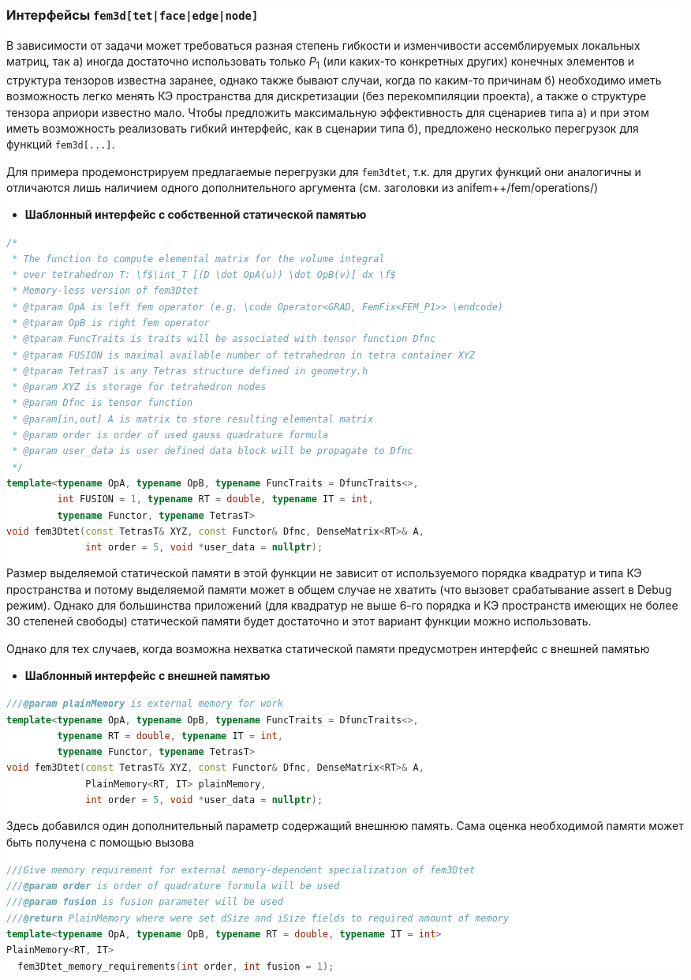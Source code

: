 
### Интерфейсы `fem3d[tet|face|edge|node]`
В зависимости от задачи может требоваться разная степень гибкости и изменчивости ассемблируемых локальных матриц, так а) иногда достаточно использовать только $P_1$ (или каких-то конкретных других) конечных элементов и структура тензоров известна заранее, однако также бывают случаи, когда по каким-то причинам б) необходимо иметь возможность легко менять КЭ пространства для дискретизации (без перекомпиляции проекта), а также о структуре тензора априори известно мало. Чтобы предложить максимальную эффективность для сценариев типа а) и при этом иметь возможность реализовать гибкий интерфейс, как в сценарии типа б), предложено несколько перегрузок для функций `fem3d[...]`. 

Для примера продемонстрируем предлагаемые перегрузки для `fem3dtet`, т.к. для других функций они аналогичны и отличаются лишь наличием одного дополнительного аргумента (см. заголовки из  anifem++/fem/operations/)
- **Шаблонный интерфейс с собственной статической памятью**
```C++
/*
 * The function to compute elemental matrix for the volume integral
 * over tetrahedron T: \f$\int_T [(D \dot OpA(u)) \dot OpB(v)] dx \f$
 * Memory-less version of fem3Dtet
 * @tparam OpA is left fem operator (e.g. \code Operator<GRAD, FemFix<FEM_P1>> \endcode)
 * @tparam OpB is right fem operator
 * @tparam FuncTraits is traits will be associated with tensor function Dfnc
 * @tparam FUSION is maximal available number of tetrahedron in tetra container XYZ
 * @tparam TetrasT is any Tetras structure defined in geometry.h 
 * @param XYZ is storage for tetrahedron nodes
 * @param Dfnc is tensor function
 * @param[in,out] A is matrix to store resulting elemental matrix
 * @param order is order of used gauss quadrature formula
 * @param user_data is user defined data block will be propagate to Dfnc
 */ 
template<typename OpA, typename OpB, typename FuncTraits = DfuncTraits<>, 
         int FUSION = 1, typename RT = double, typename IT = int, 
         typename Functor, typename TetrasT>
void fem3Dtet(const TetrasT& XYZ, const Functor& Dfnc, DenseMatrix<RT>& A, 
              int order = 5, void *user_data = nullptr);
```
Размер выделяемой статической памяти в этой функции не зависит от используемого порядка квадратур и типа КЭ пространства и потому выделяемой памяти может в общем случае не хватить (что вызовет срабатывание assert в Debug режим). Однако для большинства приложений (для квадратур не выше 6-го порядка и КЭ пространств имеющих не более 30 степеней свободы) статической памяти будет достаточно и этот вариант функции можно использовать.

Однако для тех случаев, когда возможна нехватка статической памяти предусмотрен интерфейс с внешней памятью
- **Шаблонный интерфейс с внешней памятью**
```C++
///@param plainMemory is external memory for work
template<typename OpA, typename OpB, typename FuncTraits = DfuncTraits<>, 
         typename RT = double, typename IT = int, 
         typename Functor, typename TetrasT>
void fem3Dtet(const TetrasT& XYZ, const Functor& Dfnc, DenseMatrix<RT>& A,
              PlainMemory<RT, IT> plainMemory,
              int order = 5, void *user_data = nullptr);
```
Здесь добавился один дополнительный параметр содержащий внешнюю память.
Сама оценка необходимой памяти может быть получена с помощью вызова
```C++
///Give memory requirement for external memory-dependent specialization of fem3Dtet
///@param order is order of quadrature formula will be used
///@param fusion is fusion parameter will be used
///@return PlainMemory where were set dSize and iSize fields to required amount of memory
template<typename OpA, typename OpB, typename RT = double, typename IT = int>
PlainMemory<RT, IT> 
  fem3Dtet_memory_requirements(int order, int fusion = 1);
```